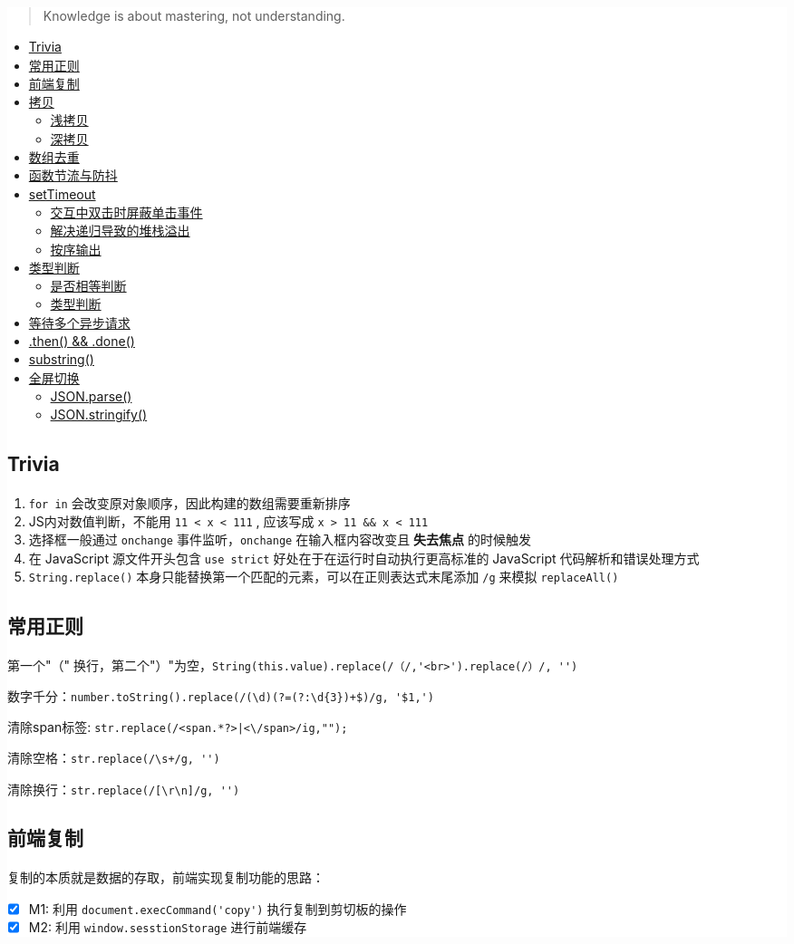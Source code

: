 > Knowledge is about mastering, not understanding.



- [Trivia](#trivia)
- [常用正则](#%E5%B8%B8%E7%94%A8%E6%AD%A3%E5%88%99)
- [前端复制](#%E5%89%8D%E7%AB%AF%E5%A4%8D%E5%88%B6)
- [拷贝](#%E6%8B%B7%E8%B4%9D)
  - [浅拷贝](#%E6%B5%85%E6%8B%B7%E8%B4%9D)
  - [深拷贝](#%E6%B7%B1%E6%8B%B7%E8%B4%9D)
- [数组去重](#%E6%95%B0%E7%BB%84%E5%8E%BB%E9%87%8D)
- [函数节流与防抖](#%E5%87%BD%E6%95%B0%E8%8A%82%E6%B5%81%E4%B8%8E%E9%98%B2%E6%8A%96)
- [setTimeout](#settimeout)
  - [交互中双击时屏蔽单击事件](#%E4%BA%A4%E4%BA%92%E4%B8%AD%E5%8F%8C%E5%87%BB%E6%97%B6%E5%B1%8F%E8%94%BD%E5%8D%95%E5%87%BB%E4%BA%8B%E4%BB%B6)
  - [解决递归导致的堆栈溢出](#%E8%A7%A3%E5%86%B3%E9%80%92%E5%BD%92%E5%AF%BC%E8%87%B4%E7%9A%84%E5%A0%86%E6%A0%88%E6%BA%A2%E5%87%BA)
  - [按序输出](#%E6%8C%89%E5%BA%8F%E8%BE%93%E5%87%BA)
- [类型判断](#%E7%B1%BB%E5%9E%8B%E5%88%A4%E6%96%AD)
  - [是否相等判断](#%E6%98%AF%E5%90%A6%E7%9B%B8%E7%AD%89%E5%88%A4%E6%96%AD)
  - [类型判断](#%E7%B1%BB%E5%9E%8B%E5%88%A4%E6%96%AD-1)
- [等待多个异步请求](#%E7%AD%89%E5%BE%85%E5%A4%9A%E4%B8%AA%E5%BC%82%E6%AD%A5%E8%AF%B7%E6%B1%82)
- [.then\(\) && .done\(\)](#then--done)
- [substring\(\)](#substring)
- [全屏切换](#%E5%85%A8%E5%B1%8F%E5%88%87%E6%8D%A2)
  - [JSON.parse\(\)](#jsonparse)
  - [JSON.stringify\(\)](#jsonstringify)



## Trivia

1. `for in` 会改变原对象顺序，因此构建的数组需要重新排序
2. JS内对数值判断，不能用 `11 < x < 111` , 应该写成 `x > 11 && x < 111`
3. 选择框一般通过 `onchange` 事件监听，`onchange` 在输入框内容改变且 **失去焦点** 的时候触发
4. 在 JavaScript 源文件开头包含 `use strict` 好处在于在运行时自动执行更高标准的 JavaScript 代码解析和错误处理方式
5. `String.replace()` 本身只能替换第一个匹配的元素，可以在正则表达式末尾添加 `/g` 来模拟 `replaceAll()`


## 常用正则

第一个"（" 换行，第二个"）"为空，`String(this.value).replace(/（/,'<br>').replace(/）/, '')`

数字千分：`number.toString().replace(/(\d)(?=(?:\d{3})+$)/g, '$1,')`

清除span标签: `str.replace(/<span.*?>|<\/span>/ig,"");`

清除空格：`str.replace(/\s+/g, '')`

清除换行：`str.replace(/[\r\n]/g, '')`


## 前端复制

复制的本质就是数据的存取，前端实现复制功能的思路：
- [x] M1: 利用 `document.execCommand('copy')` 执行复制到剪切板的操作
- [x] M2: 利用 `window.sesstionStorage` 进行前端缓存
